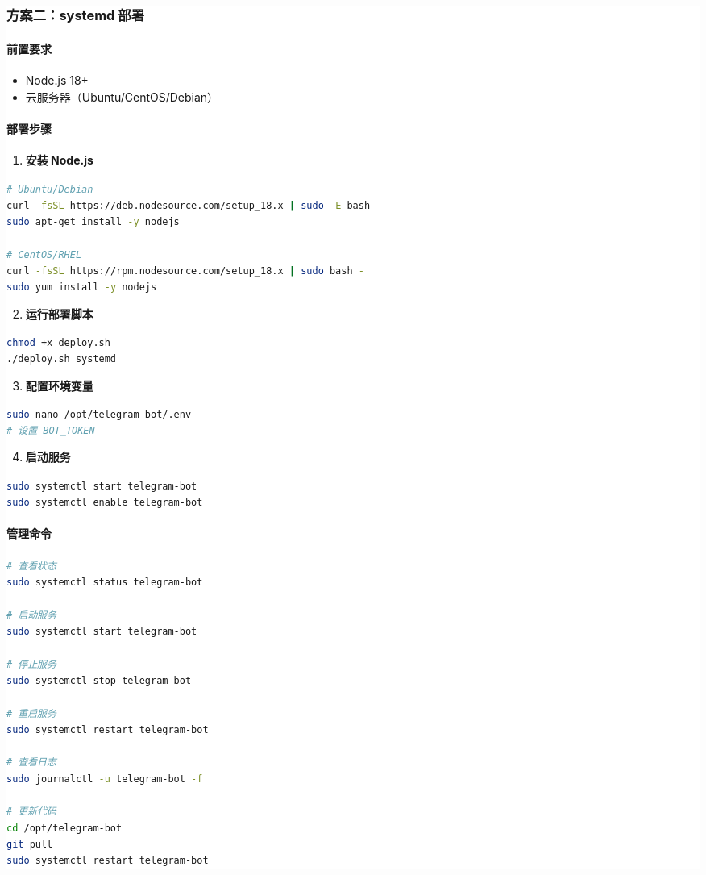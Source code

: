 ```bash
```

### 方案二：systemd 部署

#### 前置要求
- Node.js 18+
- 云服务器（Ubuntu/CentOS/Debian）

#### 部署步骤

1. **安装 Node.js**
```bash
# Ubuntu/Debian
curl -fsSL https://deb.nodesource.com/setup_18.x | sudo -E bash -
sudo apt-get install -y nodejs

# CentOS/RHEL
curl -fsSL https://rpm.nodesource.com/setup_18.x | sudo bash -
sudo yum install -y nodejs
```

2. **运行部署脚本**
```bash
chmod +x deploy.sh
./deploy.sh systemd
```

3. **配置环境变量**
```bash
sudo nano /opt/telegram-bot/.env
# 设置 BOT_TOKEN
```

4. **启动服务**
```bash
sudo systemctl start telegram-bot
sudo systemctl enable telegram-bot
```

#### 管理命令
```bash
# 查看状态
sudo systemctl status telegram-bot

# 启动服务
sudo systemctl start telegram-bot

# 停止服务
sudo systemctl stop telegram-bot

# 重启服务
sudo systemctl restart telegram-bot

# 查看日志
sudo journalctl -u telegram-bot -f

# 更新代码
cd /opt/telegram-bot
git pull
sudo systemctl restart telegram-bot
```
